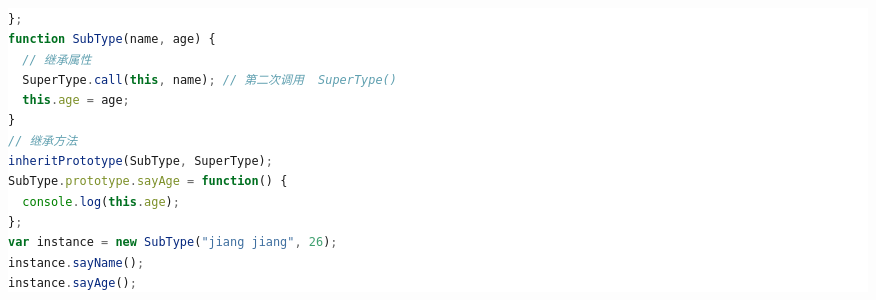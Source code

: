 ```JavaScript
};
function SubType(name, age) {
  // 继承属性
  SuperType.call(this, name); // 第二次调用  SuperType()
  this.age = age;
}
// 继承方法
inheritPrototype(SubType, SuperType);
SubType.prototype.sayAge = function() {
  console.log(this.age);
};
var instance = new SubType("jiang jiang", 26);
instance.sayName();
instance.sayAge();

```
